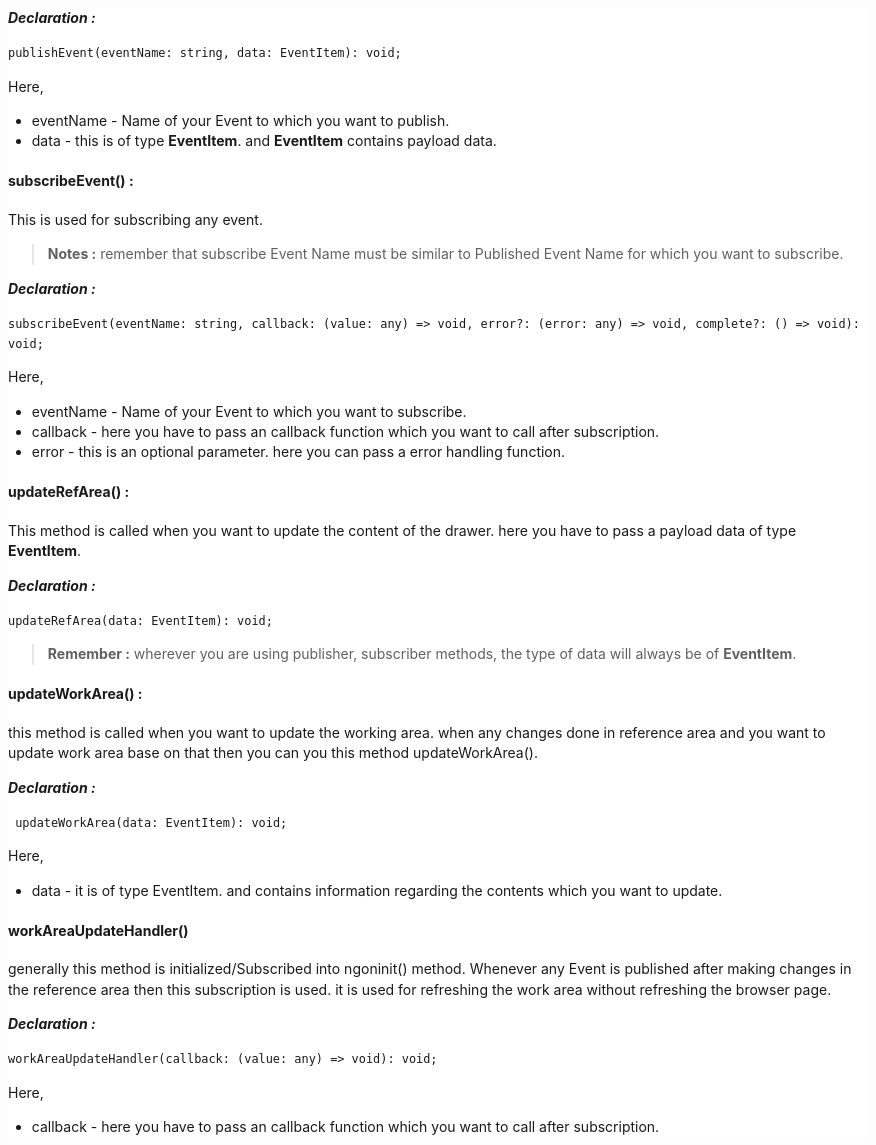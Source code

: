 **_Declaration :_** 
```
publishEvent(eventName: string, data: EventItem): void;
```
Here, 
* eventName - Name of your Event to which you want to publish.
* data - this is of type **EventItem**. and **EventItem** contains payload data.


#### subscribeEvent() : 
This is used for subscribing any event.
 
> **Notes :** remember that subscribe Event Name must be similar to Published Event Name for which you want to subscribe. 

**_Declaration :_** 
```
subscribeEvent(eventName: string, callback: (value: any) => void, error?: (error: any) => void, complete?: () => void): void;
```
Here, 
* eventName - Name of your Event to which you want to subscribe. 
* callback - here you have to pass an callback function which you want to call after subscription.
* error - this is an optional parameter. here you can pass a error handling function.

#### updateRefArea() : 
This method is called when you want to update the content of the drawer. here you have to pass a payload data of type **EventItem**.

**_Declaration :_** 
```
updateRefArea(data: EventItem): void;
```
> **Remember :** wherever you are using publisher, subscriber methods, the type of data will always be of **EventItem**. 

#### updateWorkArea() : 
this method is called when you want to update the working area. when any changes done in reference area and you want to update work area base on that then you can you this method updateWorkArea().
 
**_Declaration :_** 
```
 updateWorkArea(data: EventItem): void;
```
Here, 
* data - it is of type EventItem. and contains information regarding the contents which you want to update.

#### workAreaUpdateHandler()
generally this method is initialized/Subscribed into ngoninit() method.
Whenever any Event is published after making changes in the reference area then this subscription is used. it is used for refreshing the work area without refreshing the browser page.

**_Declaration :_** 
```
workAreaUpdateHandler(callback: (value: any) => void): void;
```
Here, 
* callback - here you have to pass an callback function which you want to call after subscription.
